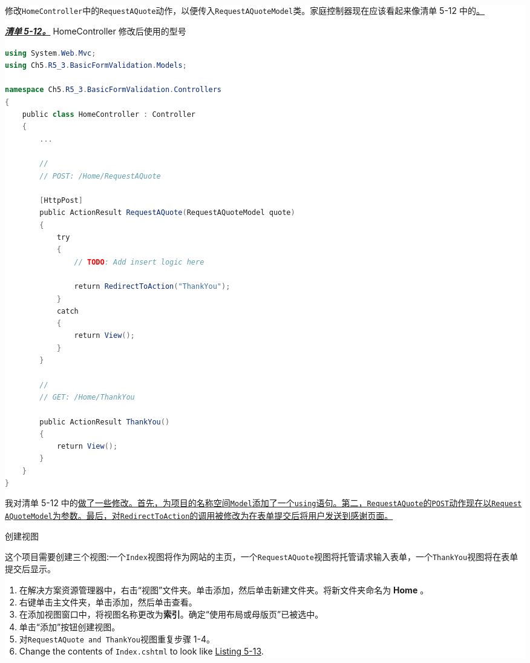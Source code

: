 修改`HomeController`中的`RequestAQuote`动作，以便传入`RequestAQuoteModel`类。家庭控制器现在应该看起来像清单 5-12 中的[。](#list12)

[***清单 5-12。***](#_list12) HomeController 修改后使用的型号

```cs
using System.Web.Mvc;
using Ch5.R5_3.BasicFormValidation.Models;

namespace Ch5.R5_3.BasicFormValidation.Controllers
{
    public class HomeController : Controller
    {
        ...

        //
        // POST: /Home/RequestAQuote

        [HttpPost]
        public ActionResult RequestAQuote(RequestAQuoteModel quote)
        {
            try
            {
                // TODO: Add insert logic here

                return RedirectToAction("ThankYou");
            }
            catch
            {
                return View();
            }
        }

        //
        // GET: /Home/ThankYou

        public ActionResult ThankYou()
        {
            return View();
        }
    }
}
```

我对清单 5-12 中的[做了一些修改。首先，为项目的名称空间`Model`添加了一个`using`语句。第二，`RequestAQuote`的`POST`动作现在以`RequestAQuoteModel`为参数。最后，对`RedirectToAction`的调用被修改为在表单提交后将用户发送到感谢页面。](#list12)

创建视图

这个项目需要创建三个视图:一个`Index`视图将作为网站的主页，一个`RequestAQuote`视图将托管请求输入表单，一个`ThankYou`视图将在表单提交后显示。

1.  在解决方案资源管理器中，右击“视图”文件夹。单击添加，然后单击新建文件夹。将新文件夹命名为 **Home** 。
2.  右键单击主文件夹，单击添加，然后单击查看。
3.  在添加视图窗口中，将视图名称更改为**索引**。确定“使用布局或母版页”已被选中。
4.  单击“添加”按钮创建视图。
5.  对`RequestAQuote and ThankYou`视图重复步骤 1-4。
6.  Change the contents of `Index.cshtml` to look like [Listing 5-13](#list13).
